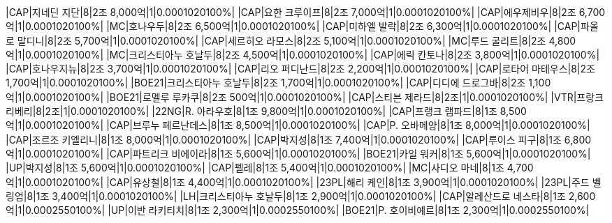 |CAP|지네딘 지단|8|2조 8,000억|1|0.0001020100%|
|CAP|요한 크루이프|8|2조 7,000억|1|0.0001020100%|
|CAP|에우제비우|8|2조 6,700억|1|0.0001020100%|
|MC|호나우두|8|2조 6,500억|1|0.0001020100%|
|CAP|미하엘 발락|8|2조 6,300억|1|0.0001020100%|
|CAP|파올로 말디니|8|2조 5,700억|1|0.0001020100%|
|CAP|세르히오 라모스|8|2조 5,100억|1|0.0001020100%|
|MC|루드 굴리트|8|2조 4,800억|1|0.0001020100%|
|MC|크리스티아누 호날두|8|2조 4,500억|1|0.0001020100%|
|CAP|에릭 칸토나|8|2조 3,800억|1|0.0001020100%|
|CAP|호나우지뉴|8|2조 3,700억|1|0.0001020100%|
|CAP|리오 퍼디난드|8|2조 2,200억|1|0.0001020100%|
|CAP|로타어 마테우스|8|2조 1,700억|1|0.0001020100%|
|BOE21|크리스티아누 호날두|8|2조 1,700억|1|0.0001020100%|
|CAP|디디에 드로그바|8|2조 1,100억|1|0.0001020100%|
|BOE21|로멜루 루카쿠|8|2조 500억|1|0.0001020100%|
|CAP|스티븐 제라드|8|2조|1|0.0001020100%|
|VTR|프랑크 리베리|8|2조|1|0.0001020100%|
|22NG|R. 아라우호|8|1조 9,800억|1|0.0001020100%|
|CAP|프랭크 램파드|8|1조 8,500억|1|0.0001020100%|
|CAP|브루누 페르난데스|8|1조 8,500억|1|0.0001020100%|
|CAP|P. 오바메양|8|1조 8,000억|1|0.0001020100%|
|CAP|조르조 키엘리니|8|1조 8,000억|1|0.0001020100%|
|CAP|박지성|8|1조 7,400억|1|0.0001020100%|
|CAP|루이스 피구|8|1조 6,800억|1|0.0001020100%|
|CAP|파트리크 비에이라|8|1조 5,600억|1|0.0001020100%|
|BOE21|카일 워커|8|1조 5,600억|1|0.0001020100%|
|UP|박지성|8|1조 5,600억|1|0.0001020100%|
|CAP|펠레|8|1조 5,400억|1|0.0001020100%|
|MC|사디오 마네|8|1조 4,700억|1|0.0001020100%|
|CAP|유상철|8|1조 4,400억|1|0.0001020100%|
|23PL|해리 케인|8|1조 3,900억|1|0.0001020100%|
|23PL|주드 벨링엄|8|1조 3,400억|1|0.0001020100%|
|LH|크리스티아누 호날두|8|1조 2,900억|1|0.0001020100%|
|CAP|알레산드로 네스타|8|1조 2,600억|1|0.0002550100%|
|UP|이반 라키티치|8|1조 2,300억|1|0.0002550100%|
|BOE21|P. 호이비에르|8|1조 2,300억|1|0.0002550100%|